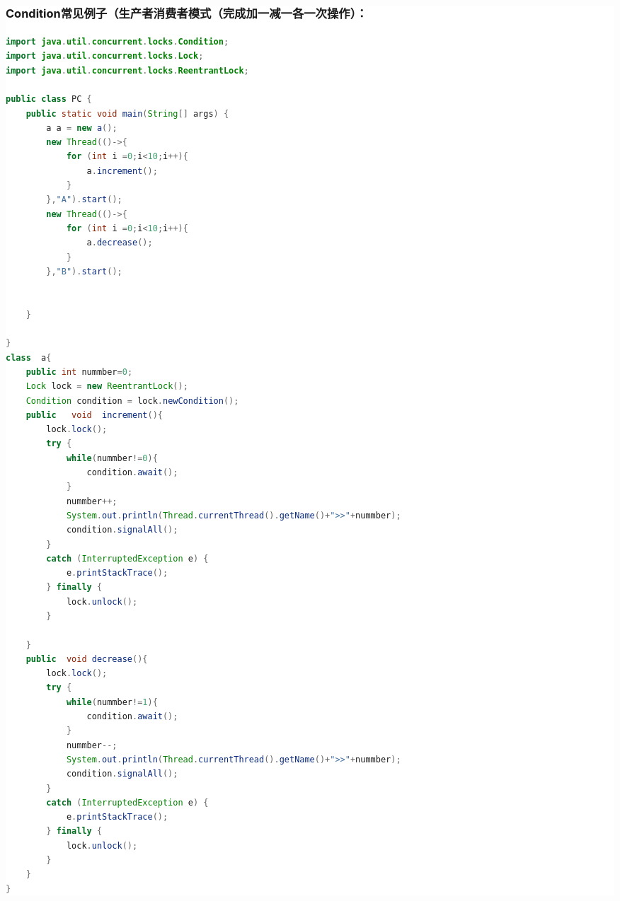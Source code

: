 ### Condition常见例子（生产者消费者模式（完成加一减一各一次操作）：

```java
import java.util.concurrent.locks.Condition;
import java.util.concurrent.locks.Lock;
import java.util.concurrent.locks.ReentrantLock;

public class PC {
    public static void main(String[] args) {
        a a = new a();
        new Thread(()->{
            for (int i =0;i<10;i++){
                a.increment();
            }
        },"A").start();
        new Thread(()->{
            for (int i =0;i<10;i++){
                a.decrease();
            }
        },"B").start();


    }

}
class  a{
    public int nummber=0;
    Lock lock = new ReentrantLock();
    Condition condition = lock.newCondition();
    public   void  increment(){
        lock.lock();
        try {
            while(nummber!=0){
                condition.await();
            }
            nummber++;
            System.out.println(Thread.currentThread().getName()+">>"+nummber);
            condition.signalAll();
        }
        catch (InterruptedException e) {
            e.printStackTrace();
        } finally {
            lock.unlock();
        }

    }
    public  void decrease(){
        lock.lock();
        try {
            while(nummber!=1){
                condition.await();
            }
            nummber--;
            System.out.println(Thread.currentThread().getName()+">>"+nummber);
            condition.signalAll();
        }
        catch (InterruptedException e) {
            e.printStackTrace();
        } finally {
            lock.unlock();
        }
    }
}
```